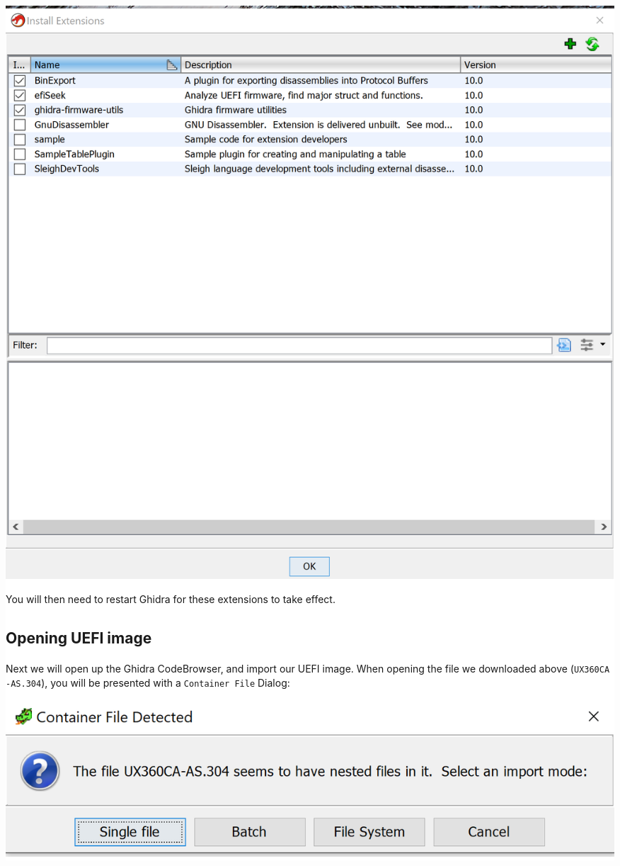 ![Install Extensions](/images/0053/install-extensions.PNG "Install Extensions Screenshot")

You will then need to restart Ghidra for these extensions to take effect.

## Opening UEFI image

Next we will open up the Ghidra CodeBrowser, and import our UEFI image.  When opening the file we downloaded above (`UX360CA-AS.304`), you will be presented with a `Container File` Dialog:

![Container File Dialog](/images/0053/container-file.PNG "Container File Dialog Screenshot")
